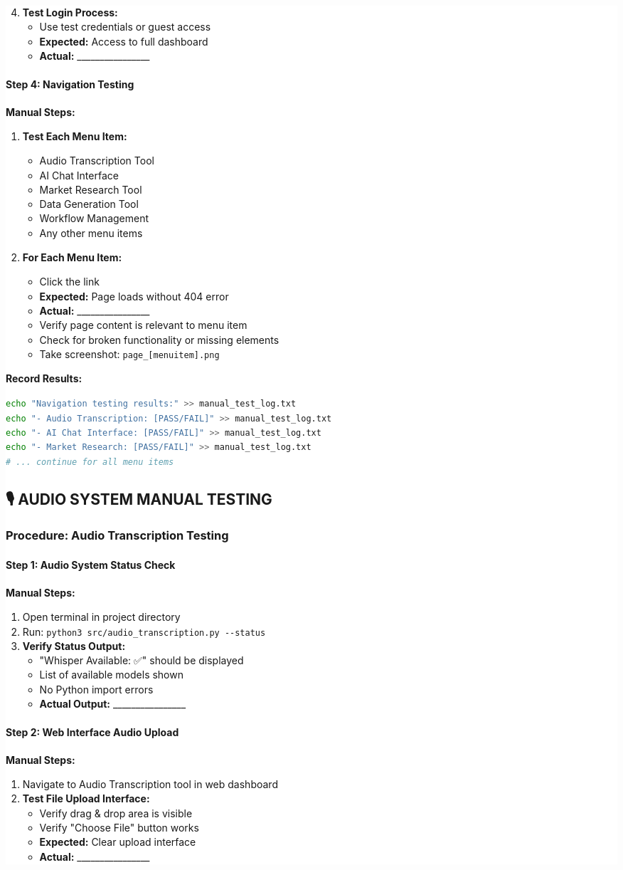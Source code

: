 4. **Test Login Process:**
   - Use test credentials or guest access
   - **Expected:** Access to full dashboard
   - **Actual:** ________________

#### Step 4: Navigation Testing

**Manual Steps:**
1. **Test Each Menu Item:**
   - Audio Transcription Tool
   - AI Chat Interface
   - Market Research Tool
   - Data Generation Tool
   - Workflow Management
   - Any other menu items

2. **For Each Menu Item:**
   - Click the link
   - **Expected:** Page loads without 404 error
   - **Actual:** ________________
   - Verify page content is relevant to menu item
   - Check for broken functionality or missing elements
   - Take screenshot: `page_[menuitem].png`

**Record Results:**
```bash
echo "Navigation testing results:" >> manual_test_log.txt
echo "- Audio Transcription: [PASS/FAIL]" >> manual_test_log.txt  
echo "- AI Chat Interface: [PASS/FAIL]" >> manual_test_log.txt
echo "- Market Research: [PASS/FAIL]" >> manual_test_log.txt
# ... continue for all menu items
```

## 🎙️ AUDIO SYSTEM MANUAL TESTING

### Procedure: Audio Transcription Testing

#### Step 1: Audio System Status Check

**Manual Steps:**
1. Open terminal in project directory
2. Run: `python3 src/audio_transcription.py --status`
3. **Verify Status Output:**
   - "Whisper Available: ✅" should be displayed
   - List of available models shown
   - No Python import errors
   - **Actual Output:** ________________

#### Step 2: Web Interface Audio Upload

**Manual Steps:**
1. Navigate to Audio Transcription tool in web dashboard
2. **Test File Upload Interface:**
   - Verify drag & drop area is visible
   - Verify "Choose File" button works
   - **Expected:** Clear upload interface
   - **Actual:** ________________
